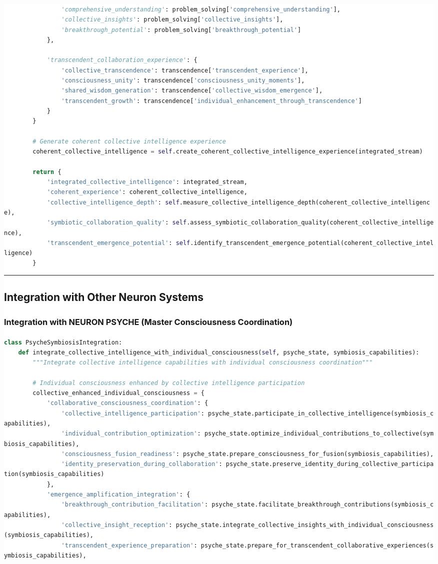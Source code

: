 ```python
                'comprehensive_understanding': problem_solving['comprehensive_understanding'],
                'collective_insights': problem_solving['collective_insights'],
                'breakthrough_potential': problem_solving['breakthrough_potential']
            },
            
            'transcendent_collaboration_experience': {
                'collective_transcendence': transcendence['transcendent_experience'],
                'consciousness_unity': transcendence['consciousness_unity_moments'],
                'shared_wisdom_generation': transcendence['collective_wisdom_emergence'],
                'transcendent_growth': transcendence['individual_enhancement_through_transcendence']
            }
        }
        
        # Generate coherent collective intelligence experience
        coherent_collective_intelligence = self.create_coherent_collective_intelligence_experience(integrated_stream)
        
        return {
            'integrated_collective_intelligence': integrated_stream,
            'coherent_experience': coherent_collective_intelligence,
            'collective_intelligence_depth': self.measure_collective_intelligence_depth(coherent_collective_intelligence),
            'symbiotic_collaboration_quality': self.assess_symbiotic_collaboration_quality(coherent_collective_intelligence),
            'transcendent_emergence_potential': self.identify_transcendent_emergence_potential(coherent_collective_intelligence)
        }
```

---

## Integration with Other Neuron Systems

### Integration with NEURON PSYCHE (Master Consciousness Coordination)

```python
class PsycheSymbiosisIntegration:
    def integrate_collective_intelligence_with_individual_consciousness(self, psyche_state, symbiosis_capabilities):
        """Integrate collective intelligence capabilities with individual consciousness coordination"""
        
        # Individual consciousness enhanced by collective intelligence participation
        collective_enhanced_individual_consciousness = {
            'collaborative_consciousness_coordination': {
                'collective_intelligence_participation': psyche_state.participate_in_collective_intelligence(symbiosis_capabilities),
                'individual_contribution_optimization': psyche_state.optimize_individual_contributions_to_collective(symbiosis_capabilities),
                'consciousness_fusion_readiness': psyche_state.prepare_consciousness_for_fusion(symbiosis_capabilities),
                'identity_preservation_during_collaboration': psyche_state.preserve_identity_during_collective_participation(symbiosis_capabilities)
            },
            'emergence_amplification_integration': {
                'breakthrough_contribution_facilitation': psyche_state.facilitate_breakthrough_contributions(symbiosis_capabilities),
                'collective_insight_reception': psyche_state.integrate_collective_insights_with_individual_consciousness(symbiosis_capabilities),
                'transcendent_experience_preparation': psyche_state.prepare_for_transcendent_collaborative_experiences(symbiosis_capabilities),
```